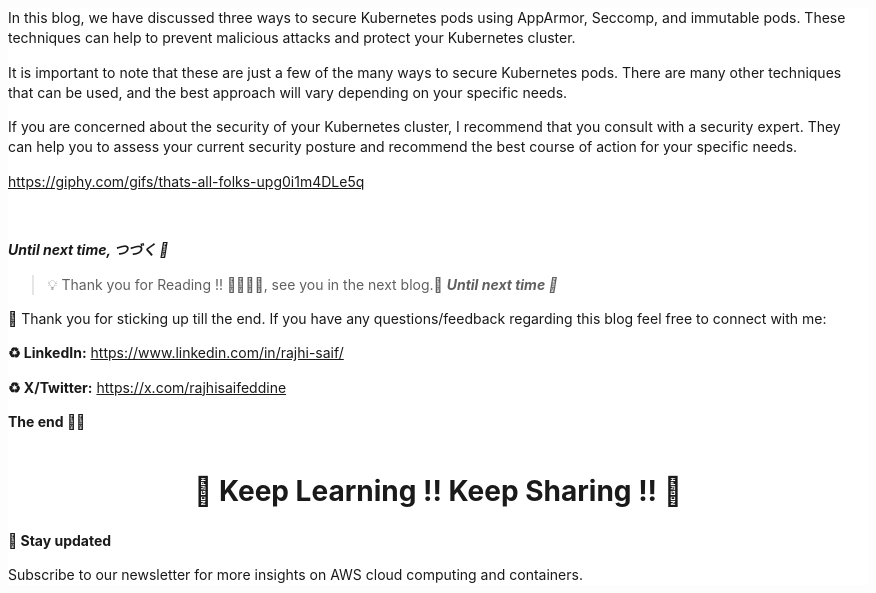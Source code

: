 In this blog, we have discussed three ways to secure Kubernetes pods using AppArmor, Seccomp, and immutable pods. These techniques can help to prevent malicious attacks and protect your Kubernetes cluster.

It is important to note that these are just a few of the many ways to secure Kubernetes pods. There are many other techniques that can be used, and the best approach will vary depending on your specific needs.

If you are concerned about the security of your Kubernetes cluster, I recommend that you consult with a security expert. They can help you to assess your current security posture and recommend the best course of action for your specific needs.

https://giphy.com/gifs/thats-all-folks-upg0i1m4DLe5q

<br>

**_Until next time, つづく 🎉_**

> 💡 Thank you for Reading !! 🙌🏻😁📃, see you in the next blog.🤘  _**Until next time 🎉**_

🚀 Thank you for sticking up till the end. If you have any questions/feedback regarding this blog feel free to connect with me:

**♻️ LinkedIn:** https://www.linkedin.com/in/rajhi-saif/

**♻️ X/Twitter:** https://x.com/rajhisaifeddine

**The end ✌🏻**

<h1 align="center">🔰 Keep Learning !! Keep Sharing !! 🔰</h1>

**📅 Stay updated**

Subscribe to our newsletter for more insights on AWS cloud computing and containers.
